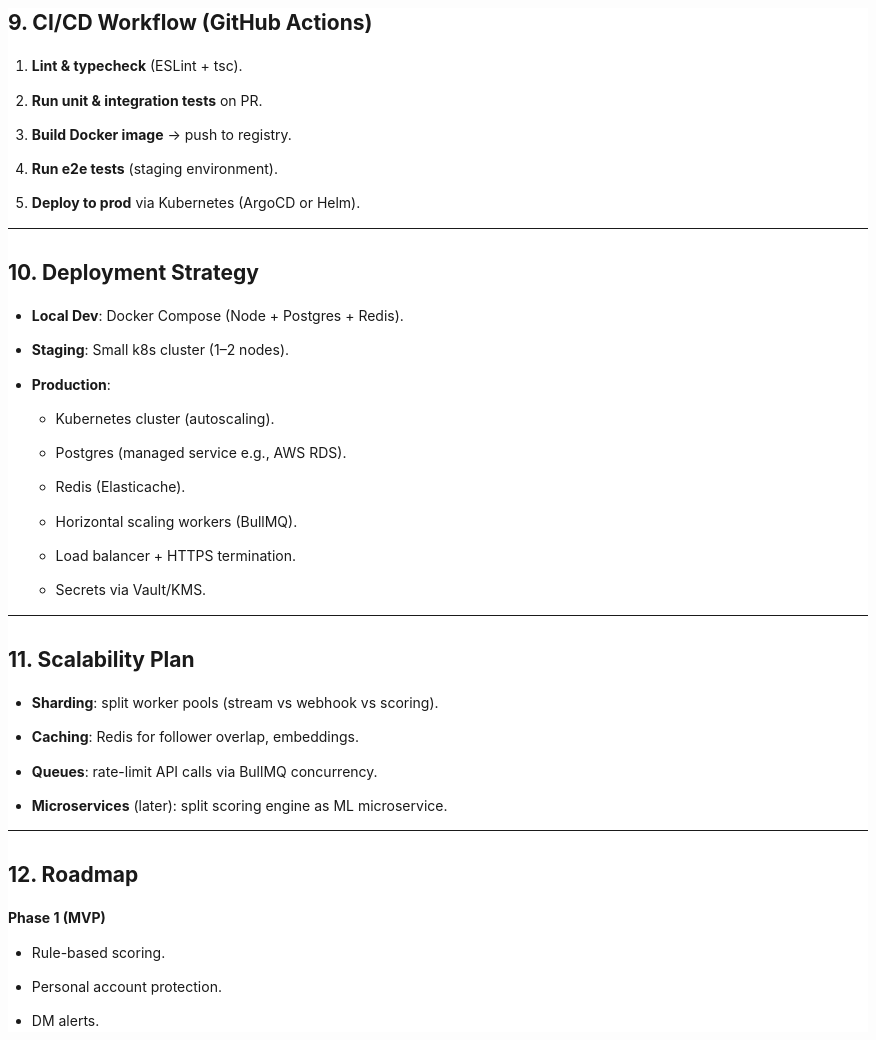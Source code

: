 ## 9. CI/CD Workflow (GitHub Actions)

1. **Lint & typecheck** (ESLint + tsc).
    
2. **Run unit & integration tests** on PR.
    
3. **Build Docker image** → push to registry.
    
4. **Run e2e tests** (staging environment).
    
5. **Deploy to prod** via Kubernetes (ArgoCD or Helm).
    

---

## 10. Deployment Strategy

- **Local Dev**: Docker Compose (Node + Postgres + Redis).
    
- **Staging**: Small k8s cluster (1–2 nodes).
    
- **Production**:
    
    - Kubernetes cluster (autoscaling).
        
    - Postgres (managed service e.g., AWS RDS).
        
    - Redis (Elasticache).
        
    - Horizontal scaling workers (BullMQ).
        
    - Load balancer + HTTPS termination.
        
    - Secrets via Vault/KMS.
        

---

## 11. Scalability Plan

- **Sharding**: split worker pools (stream vs webhook vs scoring).
    
- **Caching**: Redis for follower overlap, embeddings.
    
- **Queues**: rate-limit API calls via BullMQ concurrency.
    
- **Microservices** (later): split scoring engine as ML microservice.
    

---

## 12. Roadmap

**Phase 1 (MVP)**

- Rule-based scoring.
    
- Personal account protection.
    
- DM alerts.
    